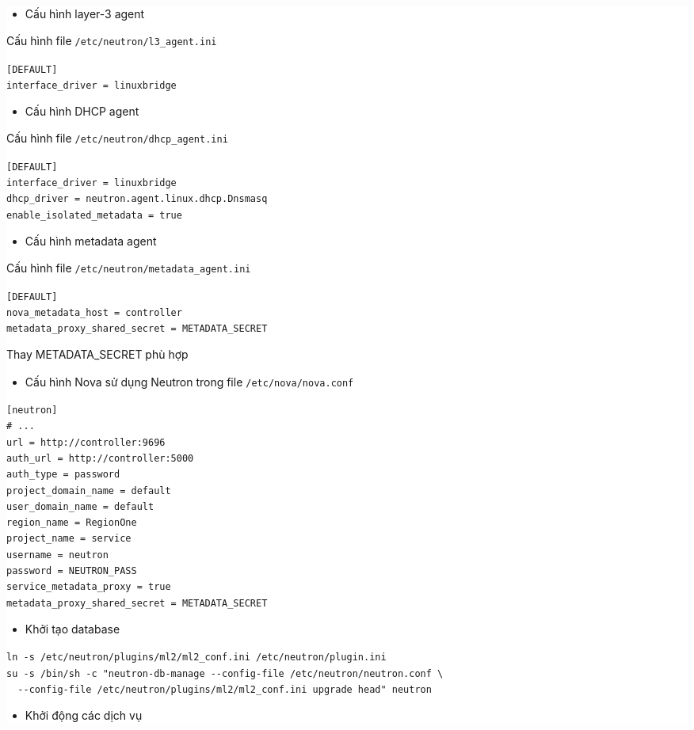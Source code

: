 - Cấu hình layer-3 agent

Cấu hình file `/etc/neutron/l3_agent.ini`

```
[DEFAULT]
interface_driver = linuxbridge
```

- Cấu hình DHCP agent

Cấu hình file `/etc/neutron/dhcp_agent.ini`

```
[DEFAULT]
interface_driver = linuxbridge
dhcp_driver = neutron.agent.linux.dhcp.Dnsmasq
enable_isolated_metadata = true
```

- Cấu hình metadata agent

Cấu hình file `/etc/neutron/metadata_agent.ini`

```
[DEFAULT]
nova_metadata_host = controller
metadata_proxy_shared_secret = METADATA_SECRET
```

Thay METADATA_SECRET phù hợp

- Cấu hình Nova sử dụng Neutron trong file `/etc/nova/nova.conf`

```
[neutron]
# ...
url = http://controller:9696
auth_url = http://controller:5000
auth_type = password
project_domain_name = default
user_domain_name = default
region_name = RegionOne
project_name = service
username = neutron
password = NEUTRON_PASS
service_metadata_proxy = true
metadata_proxy_shared_secret = METADATA_SECRET
```

- Khởi tạo database

```
ln -s /etc/neutron/plugins/ml2/ml2_conf.ini /etc/neutron/plugin.ini
su -s /bin/sh -c "neutron-db-manage --config-file /etc/neutron/neutron.conf \
  --config-file /etc/neutron/plugins/ml2/ml2_conf.ini upgrade head" neutron
```

- Khởi động các dịch vụ
